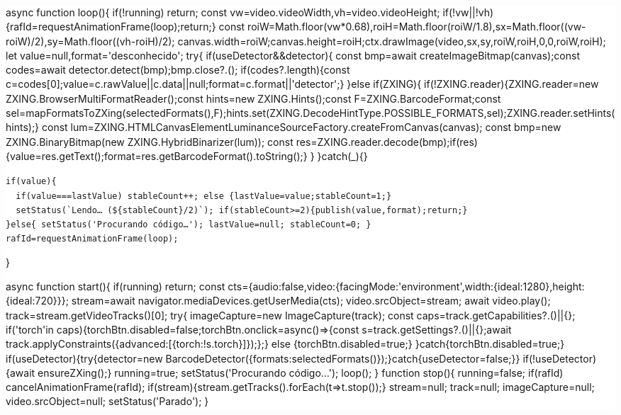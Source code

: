   async function loop(){
    if(!running) return;
    const vw=video.videoWidth,vh=video.videoHeight;
    if(!vw||!vh){rafId=requestAnimationFrame(loop);return;}
    const roiW=Math.floor(vw*0.68),roiH=Math.floor(roiW/1.8),sx=Math.floor((vw-roiW)/2),sy=Math.floor((vh-roiH)/2);
    canvas.width=roiW;canvas.height=roiH;ctx.drawImage(video,sx,sy,roiW,roiH,0,0,roiW,roiH);
    let value=null,format='desconhecido';
    try{
      if(useDetector&&detector){
        const bmp=await createImageBitmap(canvas);const codes=await detector.detect(bmp);bmp.close?.();
        if(codes?.length){const c=codes[0];value=c.rawValue||c.data||null;format=c.format||'detector';}
      }else if(ZXING){
        if(!ZXING.reader){ZXING.reader=new ZXING.BrowserMultiFormatReader();const hints=new ZXING.Hints();const F=ZXING.BarcodeFormat;const sel=mapFormatsToZXing(selectedFormats(),F);hints.set(ZXING.DecodeHintType.POSSIBLE_FORMATS,sel);ZXING.reader.setHints(hints);}
        const lum=ZXING.HTMLCanvasElementLuminanceSourceFactory.createFromCanvas(canvas);
        const bmp=new ZXING.BinaryBitmap(new ZXING.HybridBinarizer(lum));
        const res=ZXING.reader.decode(bmp);if(res){value=res.getText();format=res.getBarcodeFormat().toString();}
      }
    }catch(_){}

    if(value){
      if(value===lastValue) stableCount++; else {lastValue=value;stableCount=1;}
      setStatus(`Lendo… (${stableCount}/2)`); if(stableCount>=2){publish(value,format);return;}
    }else{ setStatus('Procurando código…'); lastValue=null; stableCount=0; }
    rafId=requestAnimationFrame(loop);
  }

  async function start(){
    if(running) return;
    const cts={audio:false,video:{facingMode:'environment',width:{ideal:1280},height:{ideal:720}}};
    stream=await navigator.mediaDevices.getUserMedia(cts);
    video.srcObject=stream; await video.play();
    track=stream.getVideoTracks()[0];
    try{
      imageCapture=new ImageCapture(track);
      const caps=track.getCapabilities?.()||{}; if('torch'in caps){torchBtn.disabled=false;torchBtn.onclick=async()=>{const s=track.getSettings?.()||{};await track.applyConstraints({advanced:[{torch:!s.torch}]});};}
      else {torchBtn.disabled=true;}
    }catch{torchBtn.disabled=true;}
    if(useDetector){try{detector=new BarcodeDetector({formats:selectedFormats()});}catch{useDetector=false;}}
    if(!useDetector){await ensureZXing();}
    running=true; setStatus('Procurando código…'); loop();
  }
  function stop(){
    running=false; if(rafId) cancelAnimationFrame(rafId);
    if(stream){stream.getTracks().forEach(t=>t.stop());}
    stream=null; track=null; imageCapture=null; video.srcObject=null; setStatus('Parado');
  }
